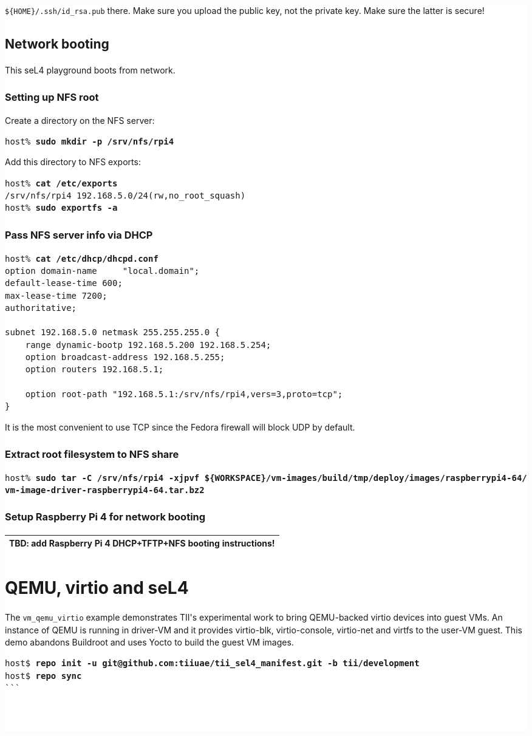 ```${HOME}/.ssh/id_rsa.pub``` there. Make sure you upload the public key, not the private key. Make sure the latter is secure!
## Network booting

This seL4 playground boots from network.

### Setting up NFS root

Create a directory on the NFS server:

<pre>
host% <b>sudo mkdir -p /srv/nfs/rpi4</b>
</pre>

Add this directory to NFS exports:

<pre>
host% <b>cat /etc/exports</b>
/srv/nfs/rpi4 192.168.5.0/24(rw,no_root_squash)
host% <b>sudo exportfs -a</b>
</pre>

### Pass NFS server info via DHCP

<pre>
host% <b>cat /etc/dhcp/dhcpd.conf</b>
option domain-name     "local.domain";
default-lease-time 600;
max-lease-time 7200;
authoritative;

subnet 192.168.5.0 netmask 255.255.255.0 {
    range dynamic-bootp 192.168.5.200 192.168.5.254;
    option broadcast-address 192.168.5.255;
    option routers 192.168.5.1;

    option root-path "192.168.5.1:/srv/nfs/rpi4,vers=3,proto=tcp";
}
</pre>

It is the most convenient to use TCP since the Fedora firewall will block UDP
by default.

### Extract root filesystem to NFS share

<pre>
host% <b>sudo tar -C /srv/nfs/rpi4 -xjpvf ${WORKSPACE}/vm-images/build/tmp/deploy/images/raspberrypi4-64/vm-image-driver-raspberrypi4-64.tar.bz2</b>
</pre>

### Setup Raspberry Pi 4 for network booting

| TBD: add Raspberry Pi 4 DHCP+TFTP+NFS booting instructions! |
| --- |

# QEMU, virtio and seL4

The ```vm_qemu_virtio``` example demonstrates TII's experimental work to bring QEMU-backed
virtio devices into guest VMs. An instance of QEMU is running in driver-VM and it provides
virtio-blk, virtio-console, virtio-net and virtfs to the user-VM guest. This demo abandons
Buildroot and uses Yocto to build the guest VM images.

<pre>
host$ <b>repo init -u git@github.com:tiiuae/tii_sel4_manifest.git -b tii/development</b>
host$ <b>repo sync</b>
```
